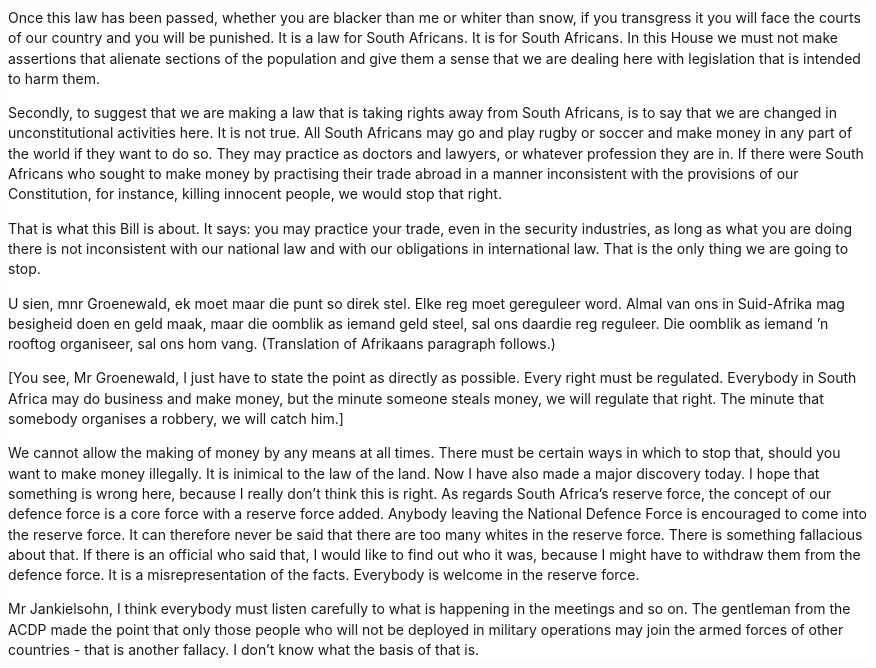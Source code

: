 Once this law has been passed, whether you are blacker than me or whiter
than snow, if you transgress it you will face the courts of our country and
you will be punished. It is a law for South Africans. It is for South
Africans. In this House we must not make assertions that alienate sections
of the population and give them a sense that we are dealing here with
legislation that is intended to harm them.

Secondly, to suggest that we are making a law that is taking rights away
from South Africans, is to say that we are changed in unconstitutional
activities here. It is not true. All South Africans may go and play rugby
or soccer and make money in any part of the world if they want to do so.
They may practice as doctors and lawyers, or whatever profession they are
in. If there were South Africans who sought to make money by practising
their trade abroad in a manner inconsistent with the provisions of our
Constitution, for instance, killing innocent people, we would stop that
right.

That is what this Bill is about. It says: you may practice your trade, even
in the security industries, as long as what you are doing there is not
inconsistent with our national law and with our obligations in
international law. That is the only thing we are going to stop.

U sien, mnr Groenewald, ek moet maar die punt so direk stel. Elke reg moet
gereguleer word. Almal van ons in Suid-Afrika mag besigheid doen en geld
maak, maar die oomblik as iemand geld steel, sal ons daardie reg reguleer.
Die oomblik as iemand ’n rooftog organiseer, sal ons hom vang. (Translation
of Afrikaans paragraph follows.)

[You see, Mr Groenewald, I just have to state the point as directly as
possible. Every right must be regulated. Everybody in South Africa may do
business and make money, but the minute someone steals money, we will
regulate that right. The minute that somebody organises a robbery, we will
catch him.]

We cannot allow the making of money by any means at all times. There must
be certain ways in which to stop that, should you want to make money
illegally. It is inimical to the law of the land. Now I have also made a
major discovery today. I hope that something is wrong here, because I
really don’t think this is right. As regards South Africa’s reserve force,
the concept of our defence force is a core force with a reserve force
added. Anybody leaving the National Defence Force is encouraged to come
into the reserve force.
It can therefore never be said that there are too many whites in the
reserve force. There is something fallacious about that. If there is an
official who said that, I would like to find out who it was, because I
might have to withdraw them from the defence force. It is a
misrepresentation of the facts. Everybody is welcome in the reserve force.

Mr Jankielsohn, I think everybody must listen carefully to what is
happening in the meetings and so on. The gentleman from the ACDP made the
point that only those people who will not be deployed in military
operations may join the armed forces of other countries - that is another
fallacy. I don’t know what the basis of that is.

